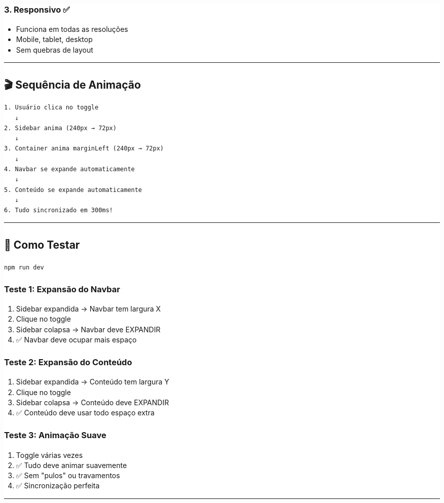 ### 3. Responsivo ✅
- Funciona em todas as resoluções
- Mobile, tablet, desktop
- Sem quebras de layout

---

## 🎬 Sequência de Animação

```
1. Usuário clica no toggle
   ↓
2. Sidebar anima (240px → 72px)
   ↓
3. Container anima marginLeft (240px → 72px)
   ↓
4. Navbar se expande automaticamente
   ↓
5. Conteúdo se expande automaticamente
   ↓
6. Tudo sincronizado em 300ms!
```

---

## 🧪 Como Testar

```bash
npm run dev
```

### Teste 1: Expansão do Navbar
1. Sidebar expandida → Navbar tem largura X
2. Clique no toggle
3. Sidebar colapsa → Navbar deve EXPANDIR
4. ✅ Navbar deve ocupar mais espaço

### Teste 2: Expansão do Conteúdo
1. Sidebar expandida → Conteúdo tem largura Y
2. Clique no toggle
3. Sidebar colapsa → Conteúdo deve EXPANDIR
4. ✅ Conteúdo deve usar todo espaço extra

### Teste 3: Animação Suave
1. Toggle várias vezes
2. ✅ Tudo deve animar suavemente
3. ✅ Sem "pulos" ou travamentos
4. ✅ Sincronização perfeita

---
